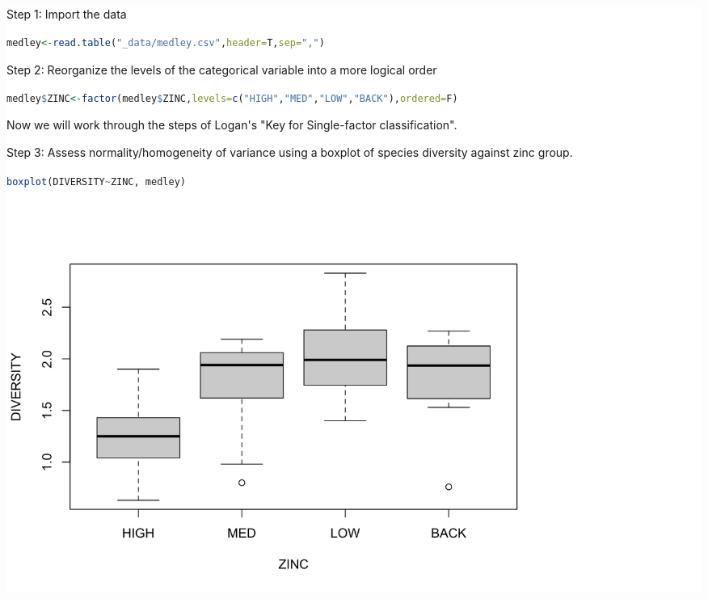 Step 1: Import the data


```r
medley<-read.table("_data/medley.csv",header=T,sep=",")
```

Step 2: Reorganize the levels of the categorical variable into a more logical order


```r
medley$ZINC<-factor(medley$ZINC,levels=c("HIGH","MED","LOW","BACK"),ordered=F)
```

Now we will work through the steps of Logan's "Key for Single-factor classification".

Step 3: Assess normality/homogeneity of variance using a boxplot of species diversity against zinc group.


```r
boxplot(DIVERSITY~ZINC, medley)
```

<img src="Week-11-lab_files/figure-html/unnamed-chunk-22-1.png" width="672" />
